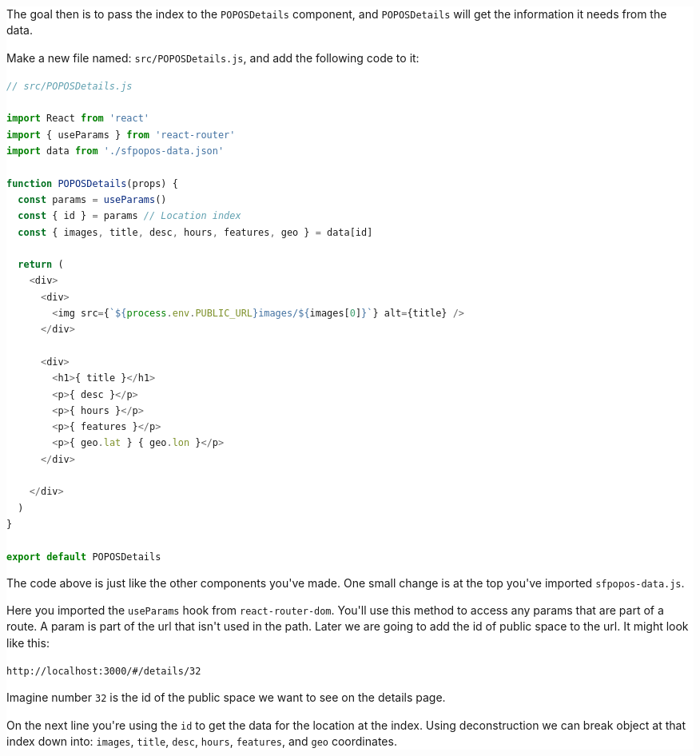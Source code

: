 The goal then is to pass the index to the `POPOSDetails` component, and `POPOSDetails` will get the information it needs from the data.

Make a new file named: `src/POPOSDetails.js`, and add the following code to it:

```js
// src/POPOSDetails.js

import React from 'react'
import { useParams } from 'react-router'
import data from './sfpopos-data.json'

function POPOSDetails(props) {
  const params = useParams()
  const { id } = params // Location index
  const { images, title, desc, hours, features, geo } = data[id]

  return (
    <div>
      <div>
        <img src={`${process.env.PUBLIC_URL}images/${images[0]}`} alt={title} />
      </div>

      <div>
        <h1>{ title }</h1>
        <p>{ desc }</p>
        <p>{ hours }</p>
        <p>{ features }</p>
        <p>{ geo.lat } { geo.lon }</p>
      </div>

    </div>
  )
}

export default POPOSDetails
```

The code above is just like the other components you've made. One small change is at the top you've imported `sfpopos-data.js`.

Here you imported the `useParams` hook from `react-router-dom`. You'll use this method to access any params that are part of a route. A param is part of the url that isn't used in the path. Later we are going to add the id of public space to the url. It might look like this: 

```
http://localhost:3000/#/details/32
```

Imagine number `32` is the id of the public space we want to see on the details page. 

On the next line you're using the `id` to get the data for the location at the index. Using deconstruction we can break object at that index down into: `images`, `title`, `desc`, `hours`, `features`, and `geo` coordinates.
